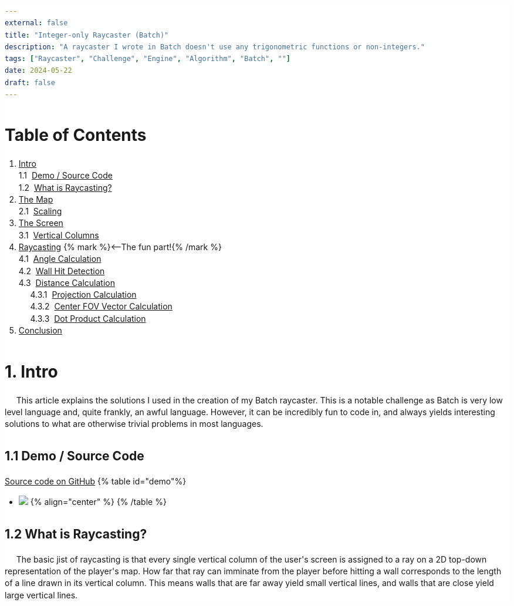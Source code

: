 ```yaml
---
external: false
title: "Integer-only Raycaster (Batch)"
description: "A raycaster I wrote in Batch doesn't use any trigonometric functions or non-integers."
tags: ["Raycaster", "Challenge", "Engine", "Algorithm", "Batch", ""]
date: 2024-05-22
draft: false
---
```


# Table of Contents
1. [Intro](#intro)\
1.1 &nbsp;[Demo / Source Code](#demo)\
1.2 &nbsp;[What is Raycasting?](#)
2. [The Map](#)\
2.1 &nbsp;[Scaling](#)
3. [The Screen](#)\
3.1 &nbsp;[Vertical Columns](#)
4. [Raycasting](#) {% mark %}<--The fun part!{% /mark %} \
4.1 &nbsp;[Angle Calculation](#)\
4.2 &nbsp;[Wall Hit Detection](#)\
4.3 &nbsp;[Distance Calculation](#)\
&nbsp;&nbsp;&nbsp;&nbsp;&nbsp;4.3.1 &nbsp;[Projection Calculation](#)\
&nbsp;&nbsp;&nbsp;&nbsp;&nbsp;4.3.2 &nbsp;[Center FOV Vector Calculation](#)\
&nbsp;&nbsp;&nbsp;&nbsp;&nbsp;4.3.3 &nbsp;[Dot Product Calculation](#)
5. [Conclusion](#)


# 1. Intro
&nbsp;&nbsp;&nbsp;&nbsp;&nbsp;This article explains the solutions I used in the creation of my Batch raycaster.
This is a notable challenge as Batch is very low level language and, quite frankly, an awful language. However, it can be incredibly fun
to code in, and always yields interesting solutions to what are otherwise trivial problems in most languages.

## 1.1 Demo / Source Code
[Source code on GitHub](https://github.com/nTh0rn/batch-raycaster)
{% table id="demo"%}
 * ![](/images/batch_raycaster/batch_raycaster_walking.gif) {% align="center" %}
{% /table %}



## 1.2 What is Raycasting?
&nbsp;&nbsp;&nbsp;&nbsp;&nbsp;The basic jist of raycasting is that every single vertical column of the user's screen is assigned to a ray on a 2D top-down representation of the player's map. How far that ray can imminate from the player before hitting a wall corresponds to the length of a line drawn in its vertical column. This means walls that are far away yield small vertical lines, and walls that are close yield large vertical lines.
